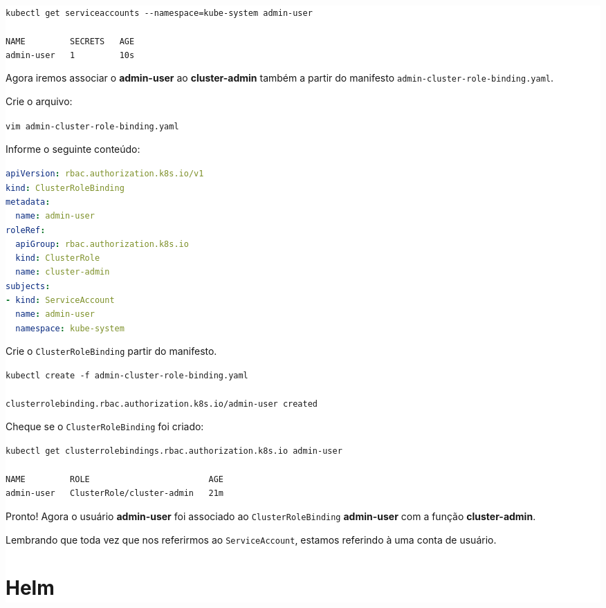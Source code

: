 ```
kubectl get serviceaccounts --namespace=kube-system admin-user

NAME         SECRETS   AGE
admin-user   1         10s
```

Agora iremos associar o **admin-user** ao **cluster-admin** também a partir do manifesto ``admin-cluster-role-binding.yaml``.

Crie o arquivo:

```
vim admin-cluster-role-binding.yaml
```

Informe o seguinte conteúdo:

```yaml
apiVersion: rbac.authorization.k8s.io/v1
kind: ClusterRoleBinding
metadata:
  name: admin-user
roleRef:
  apiGroup: rbac.authorization.k8s.io
  kind: ClusterRole
  name: cluster-admin
subjects:
- kind: ServiceAccount
  name: admin-user
  namespace: kube-system
```

Crie o ``ClusterRoleBinding`` partir do manifesto.

```
kubectl create -f admin-cluster-role-binding.yaml

clusterrolebinding.rbac.authorization.k8s.io/admin-user created
```

Cheque se o ``ClusterRoleBinding`` foi criado:

```
kubectl get clusterrolebindings.rbac.authorization.k8s.io admin-user

NAME         ROLE                        AGE
admin-user   ClusterRole/cluster-admin   21m
```

Pronto! Agora o usuário **admin-user** foi associado ao ``ClusterRoleBinding`` **admin-user** com a função **cluster-admin**.

Lembrando que toda vez que nos referirmos ao ``ServiceAccount``, estamos referindo à uma conta de usuário.

# Helm
